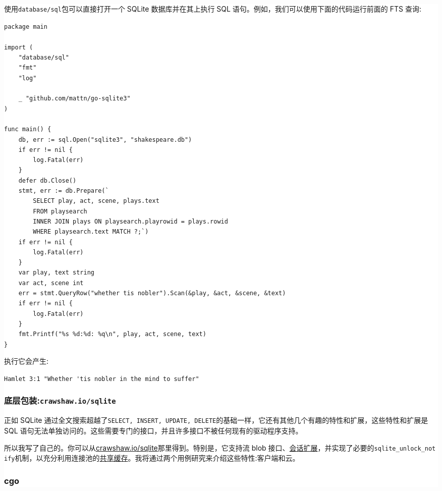 使用`database/sql`包可以直接打开一个 SQLite 数据库并在其上执行 SQL 语句。例如，我们可以使用下面的代码运行前面的 FTS 查询:

```
package main

import (
	"database/sql"
	"fmt"
	"log"

	_ "github.com/mattn/go-sqlite3"
)

func main() {
	db, err := sql.Open("sqlite3", "shakespeare.db")
	if err != nil {
		log.Fatal(err)
	}
	defer db.Close()
	stmt, err := db.Prepare(`
		SELECT play, act, scene, plays.text
		FROM playsearch
		INNER JOIN plays ON playsearch.playrowid = plays.rowid
		WHERE playsearch.text MATCH ?;`)
	if err != nil {
		log.Fatal(err)
	}
	var play, text string
	var act, scene int
	err = stmt.QueryRow("whether tis nobler").Scan(&play, &act, &scene, &text)
	if err != nil {
		log.Fatal(err)
	}
	fmt.Printf("%s %d:%d: %q\n", play, act, scene, text)
} 
```

执行它会产生:

```
Hamlet 3:1 "Whether 'tis nobler in the mind to suffer" 
```

### 底层包装:`crawshaw.io/sqlite`

正如 SQLite 通过全文搜索超越了`SELECT, INSERT, UPDATE, DELETE`的基础一样，它还有其他几个有趣的特性和扩展，这些特性和扩展是 SQL 语句无法单独访问的。这些需要专门的接口，并且许多接口不被任何现有的驱动程序支持。

所以我写了自己的。你可以从[crawshaw.io/sqlite](https://crawshaw.io/sqlite)那里得到。特别是，它支持流 blob 接口、[会话扩展](https://www.sqlite.org/sessionintro.html)，并实现了必要的`sqlite_unlock_notify`机制，以充分利用连接池的[共享缓存](https://www.sqlite.org/sharedcache.html)。我将通过两个用例研究来介绍这些特性:客户端和云。

### cgo
